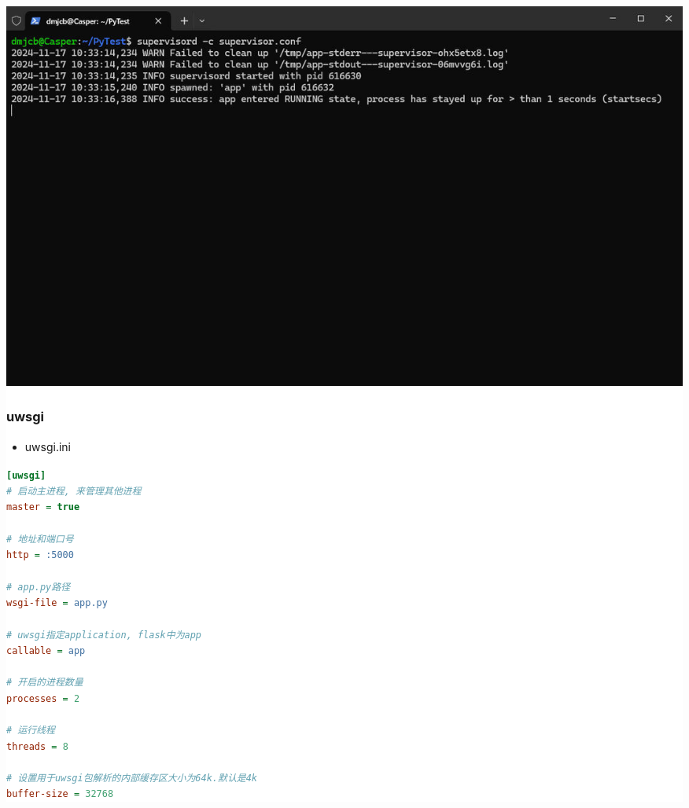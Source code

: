 ![](/assets/image/20241117_133327.jpg)

### uwsgi

- uwsgi.ini

```ini
[uwsgi]
# 启动主进程, 来管理其他进程
master = true

# 地址和端口号
http = :5000

# app.py路径
wsgi-file = app.py

# uwsgi指定application, flask中为app
callable = app

# 开启的进程数量
processes = 2

# 运行线程
threads = 8

# 设置用于uwsgi包解析的内部缓存区大小为64k.默认是4k
buffer-size = 32768
```
